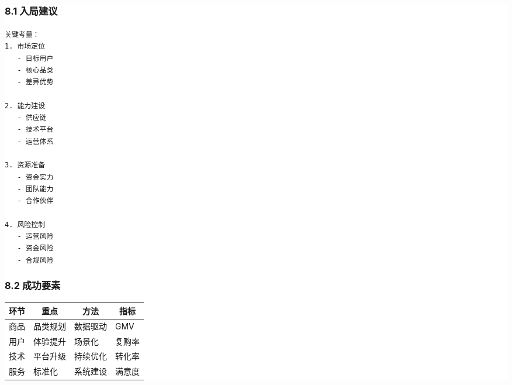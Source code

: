 ### 8.1 入局建议
```
关键考量：
1. 市场定位
   - 目标用户
   - 核心品类
   - 差异优势

2. 能力建设
   - 供应链
   - 技术平台
   - 运营体系

3. 资源准备
   - 资金实力
   - 团队能力
   - 合作伙伴

4. 风险控制
   - 运营风险
   - 资金风险
   - 合规风险
```

### 8.2 成功要素
| 环节 | 重点 | 方法 | 指标 |
|------|------|------|------|
| 商品 | 品类规划 | 数据驱动 | GMV |
| 用户 | 体验提升 | 场景化 | 复购率 |
| 技术 | 平台升级 | 持续优化 | 转化率 |
| 服务 | 标准化 | 系统建设 | 满意度 |